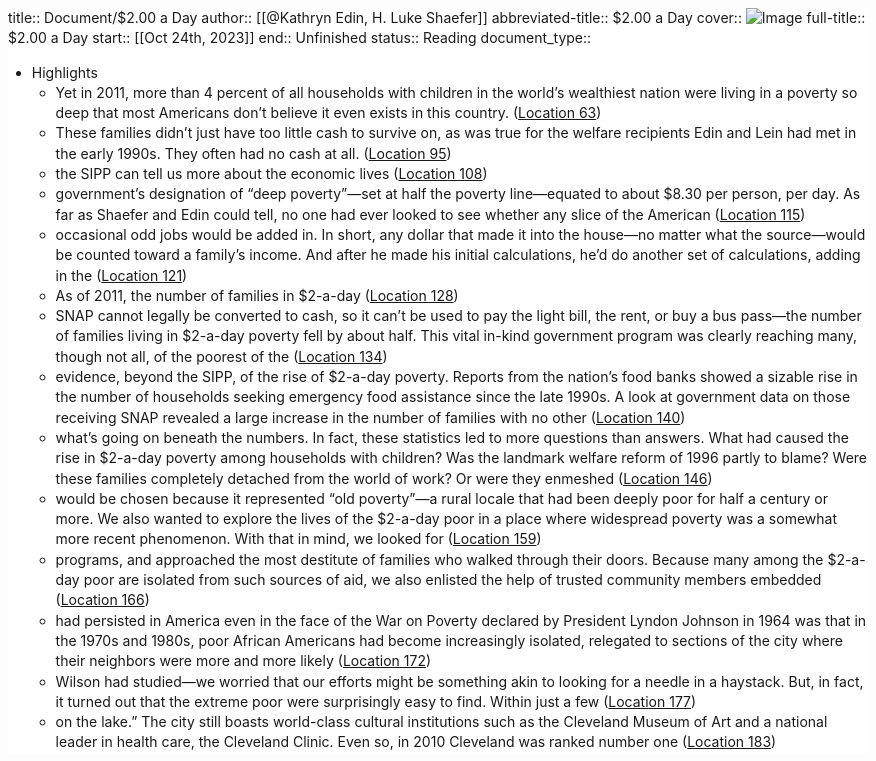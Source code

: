 title:: Document/$2.00 a Day
author:: [[@Kathryn Edin, H. Luke Shaefer]]
abbreviated-title:: $2.00 a Day 
cover:: ![Image](https://images-na.ssl-images-amazon.com/images/I/51d-liuwxcL._SL200_.jpg)
full-title:: $2.00 a Day
start:: [[Oct 24th, 2023]]
end:: Unfinished
status:: Reading
document_type::

- Highlights
	- Yet in 2011, more than 4 percent of all households with children in the world’s wealthiest nation were living in a poverty so deep that most Americans don’t believe it even exists in this country. ([Location 63](https://readwise.io/to_kindle?action=open&asin=B00QPHNUFO&location=63))
	- These families didn’t just have too little cash to survive on, as was true for the welfare recipients Edin and Lein had met in the early 1990s. They often had no cash at all. ([Location 95](https://readwise.io/to_kindle?action=open&asin=B00QPHNUFO&location=95))
	- the SIPP can tell us more about the economic lives ([Location 108](https://readwise.io/to_kindle?action=open&asin=B00QPHNUFO&location=108))
	- government’s designation of “deep poverty”—set at half the poverty line—equated to about $8.30 per person, per day. As far as Shaefer and Edin could tell, no one had ever looked to see whether any slice of the American ([Location 115](https://readwise.io/to_kindle?action=open&asin=B00QPHNUFO&location=115))
	- occasional odd jobs would be added in. In short, any dollar that made it into the house—no matter what the source—would be counted toward a family’s income. And after he made his initial calculations, he’d do another set of calculations, adding in the ([Location 121](https://readwise.io/to_kindle?action=open&asin=B00QPHNUFO&location=121))
	- As of 2011, the number of families in $2-a-day ([Location 128](https://readwise.io/to_kindle?action=open&asin=B00QPHNUFO&location=128))
	- SNAP cannot legally be converted to cash, so it can’t be used to pay the light bill, the rent, or buy a bus pass—the number of families living in $2-a-day poverty fell by about half. This vital in-kind government program was clearly reaching many, though not all, of the poorest of the ([Location 134](https://readwise.io/to_kindle?action=open&asin=B00QPHNUFO&location=134))
	- evidence, beyond the SIPP, of the rise of $2-a-day poverty. Reports from the nation’s food banks showed a sizable rise in the number of households seeking emergency food assistance since the late 1990s. A look at government data on those receiving SNAP revealed a large increase in the number of families with no other ([Location 140](https://readwise.io/to_kindle?action=open&asin=B00QPHNUFO&location=140))
	- what’s going on beneath the numbers. In fact, these statistics led to more questions than answers. What had caused the rise in $2-a-day poverty among households with children? Was the landmark welfare reform of 1996 partly to blame? Were these families completely detached from the world of work? Or were they enmeshed ([Location 146](https://readwise.io/to_kindle?action=open&asin=B00QPHNUFO&location=146))
	- would be chosen because it represented “old poverty”—a rural locale that had been deeply poor for half a century or more. We also wanted to explore the lives of the $2-a-day poor in a place where widespread poverty was a somewhat more recent phenomenon. With that in mind, we looked for ([Location 159](https://readwise.io/to_kindle?action=open&asin=B00QPHNUFO&location=159))
	- programs, and approached the most destitute of families who walked through their doors. Because many among the $2-a-day poor are isolated from such sources of aid, we also enlisted the help of trusted community members embedded ([Location 166](https://readwise.io/to_kindle?action=open&asin=B00QPHNUFO&location=166))
	- had persisted in America even in the face of the War on Poverty declared by President Lyndon Johnson in 1964 was that in the 1970s and 1980s, poor African Americans had become increasingly isolated, relegated to sections of the city where their neighbors were more and more likely ([Location 172](https://readwise.io/to_kindle?action=open&asin=B00QPHNUFO&location=172))
	- Wilson had studied—we worried that our efforts might be something akin to looking for a needle in a haystack. But, in fact, it turned out that the extreme poor were surprisingly easy to find. Within just a few ([Location 177](https://readwise.io/to_kindle?action=open&asin=B00QPHNUFO&location=177))
	- on the lake.” The city still boasts world-class cultural institutions such as the Cleveland Museum of Art and a national leader in health care, the Cleveland Clinic. Even so, in 2010 Cleveland was ranked number one ([Location 183](https://readwise.io/to_kindle?action=open&asin=B00QPHNUFO&location=183))